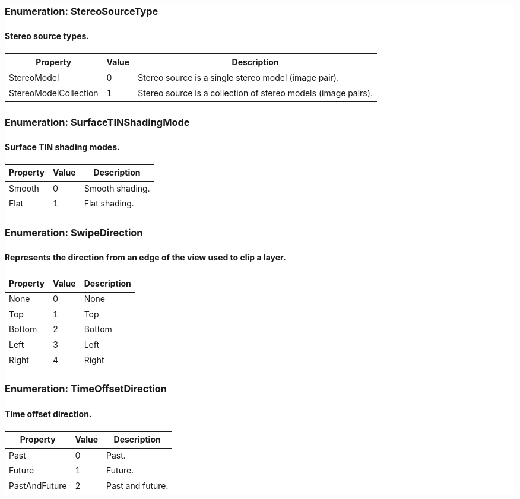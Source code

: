 

### Enumeration: StereoSourceType
#### Stereo source types. 

|Property | Value | Description | 
|---------|--------|--------|
| StereoModel| 0| Stereo source is a single stereo model (image pair). 
| StereoModelCollection| 1| Stereo source is a collection of stereo models (image pairs). 



### Enumeration: SurfaceTINShadingMode
#### Surface TIN shading modes. 

|Property | Value | Description | 
|---------|--------|--------|
| Smooth| 0| Smooth shading. 
| Flat| 1| Flat shading. 



### Enumeration: SwipeDirection
#### Represents the direction from an edge of the view used to clip a layer. 

|Property | Value | Description | 
|---------|--------|--------|
| None| 0| None 
| Top| 1| Top 
| Bottom| 2| Bottom 
| Left| 3| Left 
| Right| 4| Right 



### Enumeration: TimeOffsetDirection
#### Time offset direction. 

|Property | Value | Description | 
|---------|--------|--------|
| Past| 0| Past. 
| Future| 1| Future. 
| PastAndFuture| 2| Past and future. 

